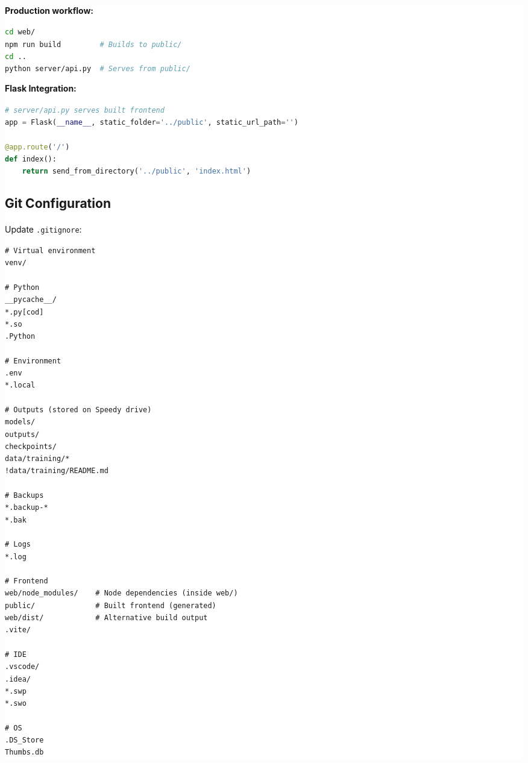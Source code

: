 **Production workflow:**
```bash
cd web/
npm run build         # Builds to public/
cd ..
python server/api.py  # Serves from public/
```

**Flask Integration:**
```python
# server/api.py serves built frontend
app = Flask(__name__, static_folder='../public', static_url_path='')

@app.route('/')
def index():
    return send_from_directory('../public', 'index.html')
```

## Git Configuration

Update `.gitignore`:
```
# Virtual environment
venv/

# Python
__pycache__/
*.py[cod]
*.so
.Python

# Environment
.env
*.local

# Outputs (stored on Speedy drive)
models/
outputs/
checkpoints/
data/training/*
!data/training/README.md

# Backups
*.backup-*
*.bak

# Logs
*.log

# Frontend
web/node_modules/    # Node dependencies (inside web/)
public/              # Built frontend (generated)
web/dist/            # Alternative build output
.vite/

# IDE
.vscode/
.idea/
*.swp
*.swo

# OS
.DS_Store
Thumbs.db
```